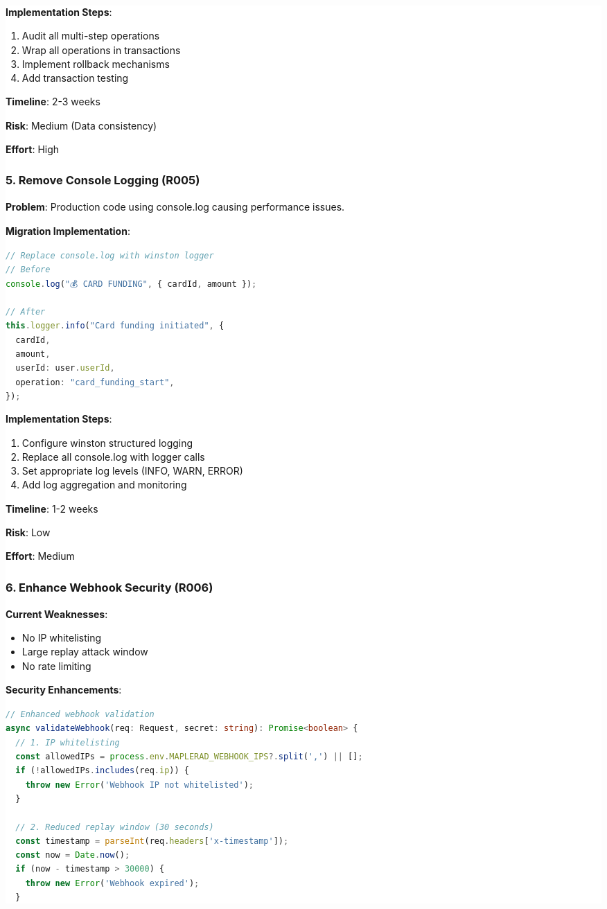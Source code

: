 **Implementation Steps**:

1. Audit all multi-step operations
2. Wrap all operations in transactions
3. Implement rollback mechanisms
4. Add transaction testing

**Timeline**: 2-3 weeks

**Risk**: Medium (Data consistency)

**Effort**: High

### 5. Remove Console Logging (R005)

**Problem**: Production code using console.log causing performance issues.

**Migration Implementation**:

```typescript
// Replace console.log with winston logger
// Before
console.log("💰 CARD FUNDING", { cardId, amount });

// After
this.logger.info("Card funding initiated", {
  cardId,
  amount,
  userId: user.userId,
  operation: "card_funding_start",
});
```

**Implementation Steps**:

1. Configure winston structured logging
2. Replace all console.log with logger calls
3. Set appropriate log levels (INFO, WARN, ERROR)
4. Add log aggregation and monitoring

**Timeline**: 1-2 weeks

**Risk**: Low

**Effort**: Medium

### 6. Enhance Webhook Security (R006)

**Current Weaknesses**:

- No IP whitelisting
- Large replay attack window
- No rate limiting

**Security Enhancements**:

```typescript
// Enhanced webhook validation
async validateWebhook(req: Request, secret: string): Promise<boolean> {
  // 1. IP whitelisting
  const allowedIPs = process.env.MAPLERAD_WEBHOOK_IPS?.split(',') || [];
  if (!allowedIPs.includes(req.ip)) {
    throw new Error('Webhook IP not whitelisted');
  }

  // 2. Reduced replay window (30 seconds)
  const timestamp = parseInt(req.headers['x-timestamp']);
  const now = Date.now();
  if (now - timestamp > 30000) {
    throw new Error('Webhook expired');
  }
```